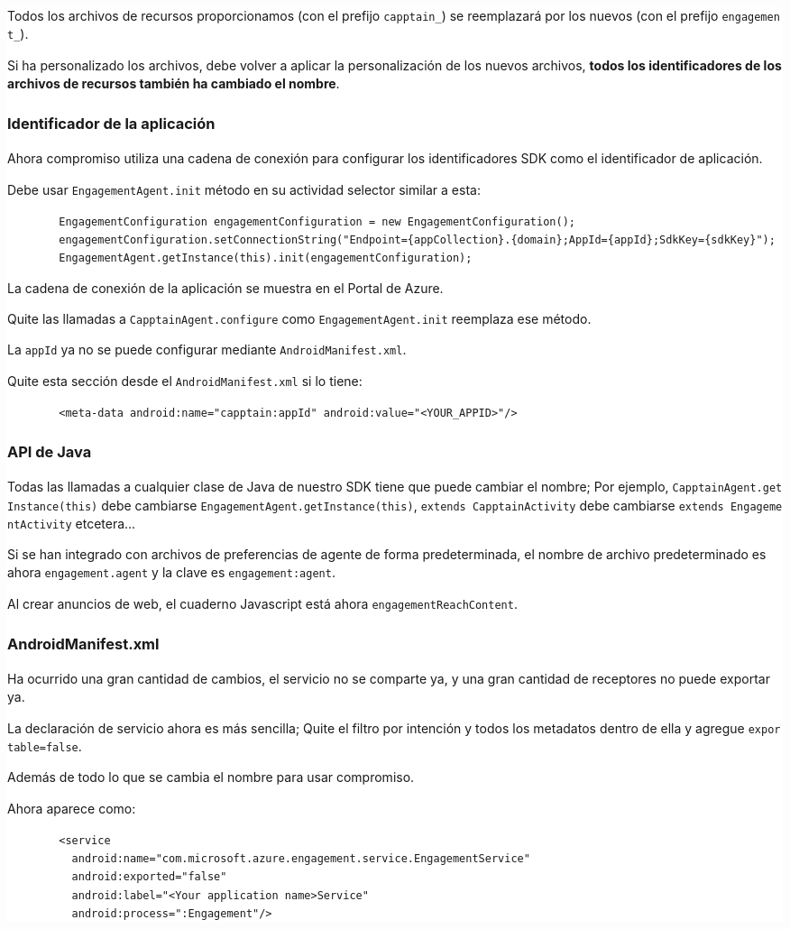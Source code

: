 Todos los archivos de recursos proporcionamos (con el prefijo `capptain_`) se reemplazará por los nuevos (con el prefijo `engagement_`).

Si ha personalizado los archivos, debe volver a aplicar la personalización de los nuevos archivos, **todos los identificadores de los archivos de recursos también ha cambiado el nombre**.

### <a name="application-id"></a>Identificador de la aplicación

Ahora compromiso utiliza una cadena de conexión para configurar los identificadores SDK como el identificador de aplicación.

Debe usar `EngagementAgent.init` método en su actividad selector similar a esta:

            EngagementConfiguration engagementConfiguration = new EngagementConfiguration();
            engagementConfiguration.setConnectionString("Endpoint={appCollection}.{domain};AppId={appId};SdkKey={sdkKey}");
            EngagementAgent.getInstance(this).init(engagementConfiguration);

La cadena de conexión de la aplicación se muestra en el Portal de Azure.

Quite las llamadas a `CapptainAgent.configure` como `EngagementAgent.init` reemplaza ese método.

La `appId` ya no se puede configurar mediante `AndroidManifest.xml`.

Quite esta sección desde el `AndroidManifest.xml` si lo tiene:

            <meta-data android:name="capptain:appId" android:value="<YOUR_APPID>"/>

### <a name="java-api"></a>API de Java

Todas las llamadas a cualquier clase de Java de nuestro SDK tiene que puede cambiar el nombre; Por ejemplo, `CapptainAgent.getInstance(this)` debe cambiarse `EngagementAgent.getInstance(this)`, `extends CapptainActivity` debe cambiarse `extends EngagementActivity` etcetera...

Si se han integrado con archivos de preferencias de agente de forma predeterminada, el nombre de archivo predeterminado es ahora `engagement.agent` y la clave es `engagement:agent`.

Al crear anuncios de web, el cuaderno Javascript está ahora `engagementReachContent`.

### <a name="androidmanifestxml"></a>AndroidManifest.xml

Ha ocurrido una gran cantidad de cambios, el servicio no se comparte ya, y una gran cantidad de receptores no puede exportar ya.

La declaración de servicio ahora es más sencilla; Quite el filtro por intención y todos los metadatos dentro de ella y agregue `exportable=false`.

Además de todo lo que se cambia el nombre para usar compromiso.

Ahora aparece como:

            <service
              android:name="com.microsoft.azure.engagement.service.EngagementService"
              android:exported="false"
              android:label="<Your application name>Service"
              android:process=":Engagement"/>
